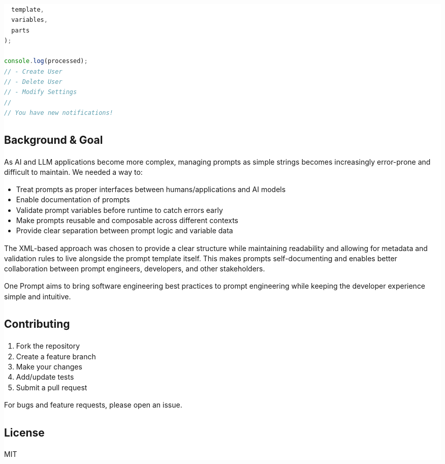 ```typescript
  template,
  variables,
  parts
);

console.log(processed);
// - Create User
// - Delete User
// - Modify Settings
//
// You have new notifications!
```

## Background & Goal

As AI and LLM applications become more complex, managing prompts as simple strings becomes increasingly error-prone and difficult to maintain. We needed a way to:

- Treat prompts as proper interfaces between humans/applications and AI models
- Enable documentation of prompts
- Validate prompt variables before runtime to catch errors early
- Make prompts reusable and composable across different contexts
- Provide clear separation between prompt logic and variable data

The XML-based approach was chosen to provide a clear structure while maintaining readability and allowing for metadata and validation rules to live alongside the prompt template itself. This makes prompts self-documenting and enables better collaboration between prompt engineers, developers, and other stakeholders.

One Prompt aims to bring software engineering best practices to prompt engineering while keeping the developer experience simple and intuitive.

## Contributing

1. Fork the repository
2. Create a feature branch
3. Make your changes
4. Add/update tests
5. Submit a pull request

For bugs and feature requests, please open an issue.

## License

MIT

